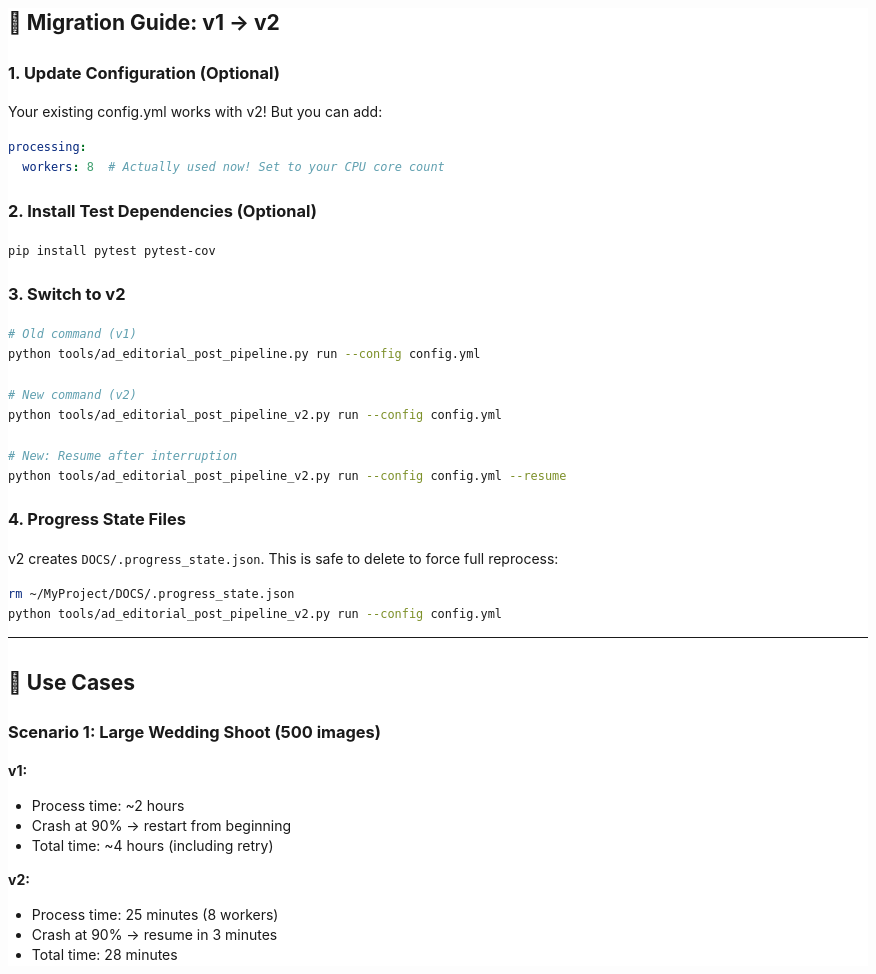 
## 🔄 Migration Guide: v1 → v2

### 1. Update Configuration (Optional)

Your existing config.yml works with v2! But you can add:

```yaml
processing:
  workers: 8  # Actually used now! Set to your CPU core count
```

### 2. Install Test Dependencies (Optional)

```bash
pip install pytest pytest-cov
```

### 3. Switch to v2

```bash
# Old command (v1)
python tools/ad_editorial_post_pipeline.py run --config config.yml

# New command (v2)
python tools/ad_editorial_post_pipeline_v2.py run --config config.yml

# New: Resume after interruption
python tools/ad_editorial_post_pipeline_v2.py run --config config.yml --resume
```

### 4. Progress State Files

v2 creates `DOCS/.progress_state.json`. This is safe to delete to force full reprocess:

```bash
rm ~/MyProject/DOCS/.progress_state.json
python tools/ad_editorial_post_pipeline_v2.py run --config config.yml
```

---

## 🎯 Use Cases

### Scenario 1: Large Wedding Shoot (500 images)

**v1:**
- Process time: ~2 hours
- Crash at 90% → restart from beginning
- Total time: ~4 hours (including retry)

**v2:**
- Process time: 25 minutes (8 workers)
- Crash at 90% → resume in 3 minutes
- Total time: 28 minutes
